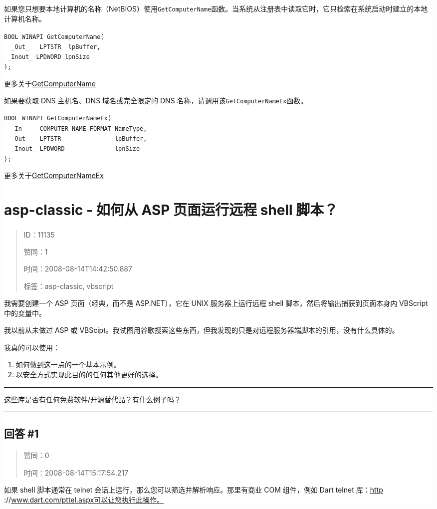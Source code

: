 如果您只想要本地计算机的名称（NetBIOS）使用`GetComputerName`函数。当系统从注册表中读取它时，它只检索在系统启动时建立的本地计算机名称。

```
BOOL WINAPI GetComputerName(
  _Out_   LPTSTR  lpBuffer,
 _Inout_ LPDWORD lpnSize
); 
```

更多关于[GetComputerName](https://msdn.microsoft.com/en-us/library/windows/desktop/ms724295%28v=vs.85%29.aspx)

如果要获取 DNS 主机名、DNS 域名或完全限定的 DNS 名称，请调用该`GetComputerNameEx`函数。

```
BOOL WINAPI GetComputerNameEx(
  _In_    COMPUTER_NAME_FORMAT NameType,
  _Out_   LPTSTR               lpBuffer,
  _Inout_ LPDWORD              lpnSize
); 
```

更多关于[GetComputerNameEx](https://msdn.microsoft.com/en-us/library/windows/desktop/ms724301%28v=vs.85%29.aspx)

# asp-classic - 如何从 ASP 页面运行远程 shell 脚本？

> ID：11135
> 
> 赞同：1
> 
> 时间：2008-08-14T14:42:50.887
> 
> 标签：asp-classic, vbscript

我需要创建一个 ASP 页面（经典，而不是 ASP.NET），它在 UNIX 服务器上运行远程 shell 脚本，然后将输出捕获到页面本身内 VBScript 中的变量中。

我以前从未做过 ASP 或 VBScipt。我试图用谷歌搜索这些东西，但我发现的只是对远程服务器端脚本的引用，没有什么具体的。

我真的可以使用：

1.  如何做到这一点的一个基本示例。
2.  以安全方式实现此目的的任何其他更好的选择。

* * *

这些库是否有任何免费软件/开源替代品？有什么例子吗？

* * *

## 回答 #1

> 赞同：0
> 
> 时间：2008-08-14T15:17:54.217

如果 shell 脚本通常在 telnet 会话上运行，那么您可以筛选并解析响应。那里有商业 COM 组件，例如 Dart telnet 库：[http](http://www.dart.com/pttel.aspx) ://www.dart.com/pttel.aspx可以让您执行此操作。
